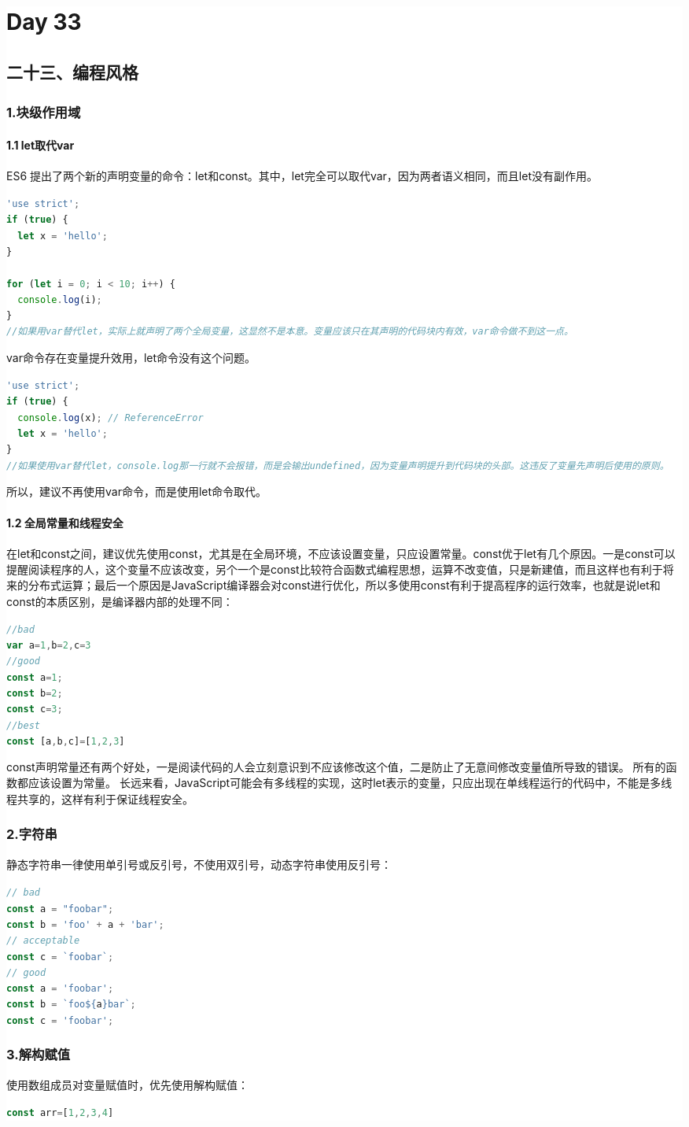 # Day 33
## 二十三、编程风格
### 1.块级作用域
#### 1.1 let取代var
  ES6 提出了两个新的声明变量的命令：let和const。其中，let完全可以取代var，因为两者语义相同，而且let没有副作用。
```javascript
'use strict';
if (true) {
  let x = 'hello';
}

for (let i = 0; i < 10; i++) {
  console.log(i);
}
//如果用var替代let，实际上就声明了两个全局变量，这显然不是本意。变量应该只在其声明的代码块内有效，var命令做不到这一点。
```
  var命令存在变量提升效用，let命令没有这个问题。
```javascript
'use strict';
if (true) {
  console.log(x); // ReferenceError
  let x = 'hello';
}
//如果使用var替代let，console.log那一行就不会报错，而是会输出undefined，因为变量声明提升到代码块的头部。这违反了变量先声明后使用的原则。
```
  所以，建议不再使用var命令，而是使用let命令取代。
#### 1.2 全局常量和线程安全
  在let和const之间，建议优先使用const，尤其是在全局环境，不应该设置变量，只应设置常量。const优于let有几个原因。一是const可以提醒阅读程序的人，这个变量不应该改变，另个一个是const比较符合函数式编程思想，运算不改变值，只是新建值，而且这样也有利于将来的分布式运算；最后一个原因是JavaScript编译器会对const进行优化，所以多使用const有利于提高程序的运行效率，也就是说let和const的本质区别，是编译器内部的处理不同：
```javascript
//bad
var a=1,b=2,c=3
//good
const a=1;
const b=2;
const c=3;
//best
const [a,b,c]=[1,2,3]
```
  const声明常量还有两个好处，一是阅读代码的人会立刻意识到不应该修改这个值，二是防止了无意间修改变量值所导致的错误。
  所有的函数都应该设置为常量。
  长远来看，JavaScript可能会有多线程的实现，这时let表示的变量，只应出现在单线程运行的代码中，不能是多线程共享的，这样有利于保证线程安全。
### 2.字符串
  静态字符串一律使用单引号或反引号，不使用双引号，动态字符串使用反引号：
```javascript
// bad
const a = "foobar";
const b = 'foo' + a + 'bar';
// acceptable
const c = `foobar`;
// good
const a = 'foobar';
const b = `foo${a}bar`;
const c = 'foobar';
```
### 3.解构赋值
  使用数组成员对变量赋值时，优先使用解构赋值：
```javascript
const arr=[1,2,3,4]
```